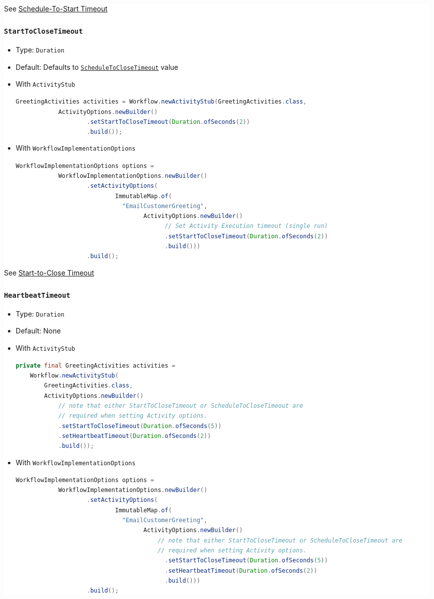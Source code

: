 See [Schedule-To-Start Timeout](/concepts/what-is-a-schedule-to-start-timeout)

### `StartToCloseTimeout`

- Type: `Duration`
- Default: Defaults to [`ScheduleToCloseTimeout`](#scheduletoclosetimeout) value

- With `ActivityStub`

  ```java
  GreetingActivities activities = Workflow.newActivityStub(GreetingActivities.class,
              ActivityOptions.newBuilder()
                      .setStartToCloseTimeout(Duration.ofSeconds(2))
                      .build());
  ```

- With `WorkflowImplementationOptions`

  ```java
  WorkflowImplementationOptions options =
              WorkflowImplementationOptions.newBuilder()
                      .setActivityOptions(
                              ImmutableMap.of(
                                "EmailCustomerGreeting",
                                      ActivityOptions.newBuilder()
                                            // Set Activity Execution timeout (single run)
                                            .setStartToCloseTimeout(Duration.ofSeconds(2))
                                            .build()))
                      .build();
  ```

See [Start-to-Close Timeout](/concepts/what-is-a-start-to-close-timeout)

### `HeartbeatTimeout`

- Type: `Duration`
- Default: None

- With `ActivityStub`

  ```java
  private final GreetingActivities activities =
      Workflow.newActivityStub(
          GreetingActivities.class,
          ActivityOptions.newBuilder()
              // note that either StartToCloseTimeout or ScheduleToCloseTimeout are
              // required when setting Activity options.
              .setStartToCloseTimeout(Duration.ofSeconds(5))
              .setHeartbeatTimeout(Duration.ofSeconds(2))
              .build());
  ```

- With `WorkflowImplementationOptions`

  ```java
  WorkflowImplementationOptions options =
              WorkflowImplementationOptions.newBuilder()
                      .setActivityOptions(
                              ImmutableMap.of(
                                "EmailCustomerGreeting",
                                      ActivityOptions.newBuilder()
                                          // note that either StartToCloseTimeout or ScheduleToCloseTimeout are
                                          // required when setting Activity options.
                                            .setStartToCloseTimeout(Duration.ofSeconds(5))
                                            .setHeartbeatTimeout(Duration.ofSeconds(2))
                                            .build()))
                      .build();
  ```
